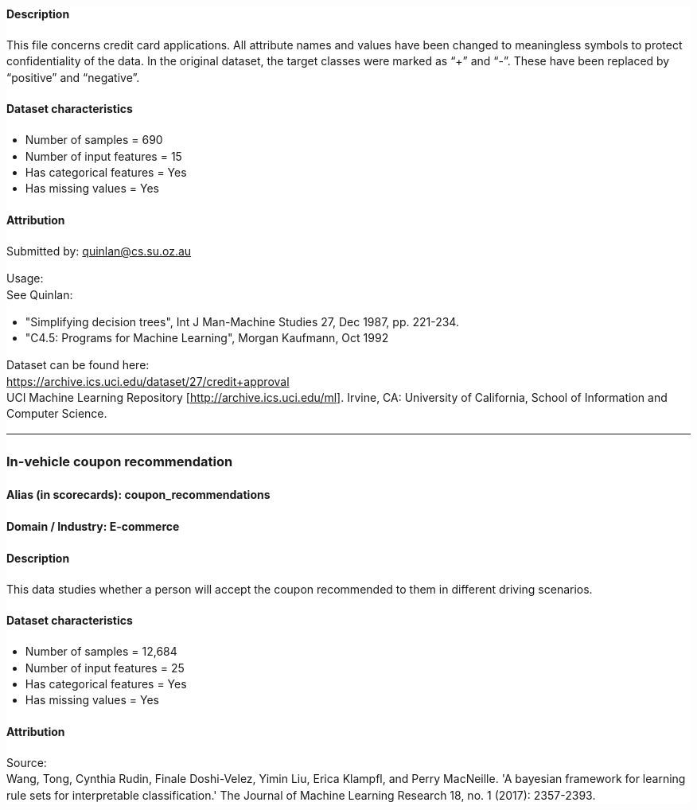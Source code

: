 #### Description

This file concerns credit card applications. All attribute names and values have been changed to meaningless symbols to protect confidentiality of the data.
In the original dataset, the target classes were marked as “+” and “-”. These have been replaced by “positive” and “negative”.

#### Dataset characteristics

- Number of samples = 690
- Number of input features = 15
- Has categorical features = Yes
- Has missing values = Yes

#### Attribution

Submitted by: quinlan@cs.su.oz.au

Usage: <br/>
See Quinlan:

- "Simplifying decision trees", Int J Man-Machine Studies 27, Dec 1987, pp. 221-234.
- "C4.5: Programs for Machine Learning", Morgan Kaufmann, Oct 1992

Dataset can be found here: <br/>
https://archive.ics.uci.edu/dataset/27/credit+approval <br/>
UCI Machine Learning Repository [http://archive.ics.uci.edu/ml]. Irvine, CA: University of California, School of Information and Computer Science.

---

### In-vehicle coupon recommendation

#### Alias (in scorecards): coupon_recommendations

#### Domain / Industry: E-commerce

#### Description

This data studies whether a person will accept the coupon recommended to them in different driving scenarios.

#### Dataset characteristics

- Number of samples = 12,684
- Number of input features = 25
- Has categorical features = Yes
- Has missing values = Yes

#### Attribution

Source: <br/>
Wang, Tong, Cynthia Rudin, Finale Doshi-Velez, Yimin Liu, Erica Klampfl, and Perry MacNeille. 'A bayesian framework for learning rule sets for interpretable classification.' The Journal of Machine Learning Research 18, no. 1 (2017): 2357-2393.
